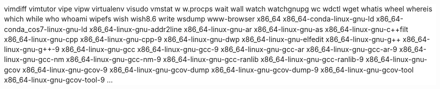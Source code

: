 vimdiff
vimtutor
vipe
vipw
virtualenv
visudo
vmstat
w
w.procps
wait
wall
watch
watchgnupg
wc
wdctl
wget
whatis
wheel
whereis
which
while
who
whoami
wipefs
wish
wish8.6
write
wsdump
www-browser
x86_64
x86_64-conda-linux-gnu-ld
x86_64-conda_cos7-linux-gnu-ld
x86_64-linux-gnu-addr2line
x86_64-linux-gnu-ar
x86_64-linux-gnu-as
x86_64-linux-gnu-c++filt
x86_64-linux-gnu-cpp
x86_64-linux-gnu-cpp-9
x86_64-linux-gnu-dwp
x86_64-linux-gnu-elfedit
x86_64-linux-gnu-g++
x86_64-linux-gnu-g++-9
x86_64-linux-gnu-gcc
x86_64-linux-gnu-gcc-9
x86_64-linux-gnu-gcc-ar
x86_64-linux-gnu-gcc-ar-9
x86_64-linux-gnu-gcc-nm
x86_64-linux-gnu-gcc-nm-9
x86_64-linux-gnu-gcc-ranlib
x86_64-linux-gnu-gcc-ranlib-9
x86_64-linux-gnu-gcov
x86_64-linux-gnu-gcov-9
x86_64-linux-gnu-gcov-dump
x86_64-linux-gnu-gcov-dump-9
x86_64-linux-gnu-gcov-tool
x86_64-linux-gnu-gcov-tool-9
...
